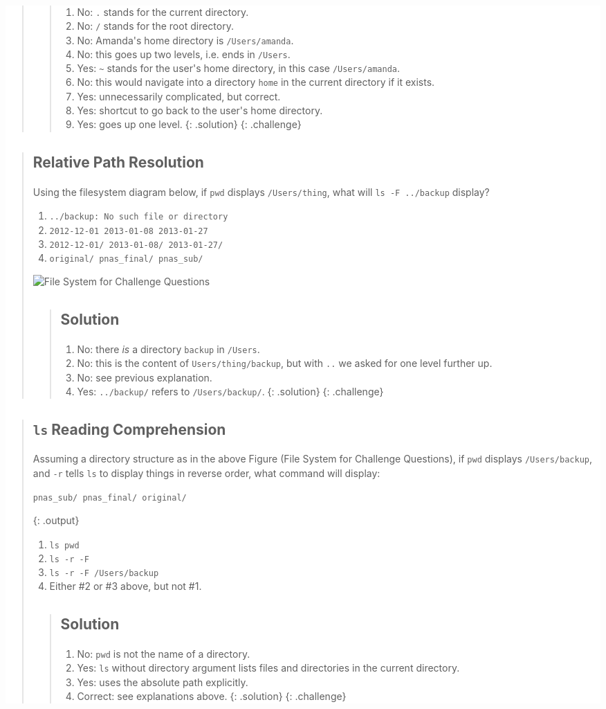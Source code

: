 > > 1. No: `.` stands for the current directory.
> > 2. No: `/` stands for the root directory.
> > 3. No: Amanda's home directory is `/Users/amanda`.
> > 4. No: this goes up two levels, i.e. ends in `/Users`.
> > 5. Yes: `~` stands for the user's home directory, in this case 
> >    `/Users/amanda`.
> > 6. No: this would navigate into a directory `home` in the current directory
> >    if it exists.
> > 7. Yes: unnecessarily complicated, but correct.
> > 8. Yes: shortcut to go back to the user's home directory.
> > 9. Yes: goes up one level.
> {: .solution}
{: .challenge}

> ## Relative Path Resolution
>
> Using the filesystem diagram below, if `pwd` displays `/Users/thing`, what
> will `ls -F ../backup` display?
>
> 1.  `../backup: No such file or directory`
> 2.  `2012-12-01 2013-01-08 2013-01-27`
> 3.  `2012-12-01/ 2013-01-08/ 2013-01-27/`
> 4.  `original/ pnas_final/ pnas_sub/`
>
> ![File System for Challenge Questions](../fig/filesystem-challenge.svg)
>
> > ## Solution
> > 1. No: there *is* a directory `backup` in `/Users`.
> > 2. No: this is the content of `Users/thing/backup`,
> >    but with `..` we asked for one level further up.
> > 3. No: see previous explanation.
> > 4. Yes: `../backup/` refers to `/Users/backup/`.
> {: .solution}
{: .challenge}

> ## `ls` Reading Comprehension
>
> Assuming a directory structure as in the above Figure (File System for
> Challenge Questions), if `pwd` displays `/Users/backup`, and `-r` tells `ls`
> to display things in reverse order, what command will display:
>
> ~~~
> pnas_sub/ pnas_final/ original/
> ~~~
> {: .output}
>
> 1.  `ls pwd`
> 2.  `ls -r -F`
> 3.  `ls -r -F /Users/backup`
> 4.  Either #2 or #3 above, but not #1.
>
> > ## Solution
> >  1. No: `pwd` is not the name of a directory.
> >  2. Yes: `ls` without directory argument lists files and directories
> >     in the current directory.
> >  3. Yes: uses the absolute path explicitly.
> >  4. Correct: see explanations above.
> {: .solution}
{: .challenge}
